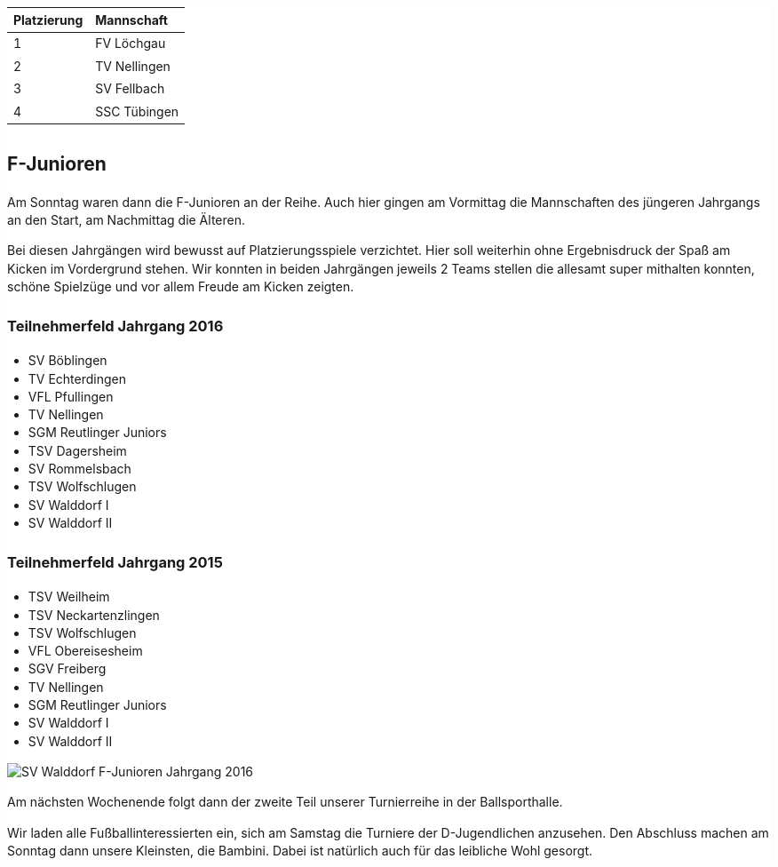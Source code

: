 | Platzierung  | Mannschaft      |
|:-------------|:----------------|
| 1            | FV Löchgau      |
| 2            | TV Nellingen    |
| 3            | SV Fellbach     |
| 4            | SSC Tübingen    |

## F-Junioren

Am Sonntag waren dann die F-Junioren an der Reihe. Auch hier gingen am Vormittag die Mannschaften des jüngeren Jahrgangs an den Start, am Nachmittag die Älteren.

Bei diesen Jahrgängen wird bewusst auf Platzierungsspiele verzichtet. Hier soll weiterhin ohne Ergebnisdruck der Spaß am Kicken im Vordergrund stehen. Wir konnten in beiden Jahrgängen jeweils 2 Teams stellen die allesamt super mithalten konnten, schöne Spielzüge und vor allem Freude am Kicken zeigten.

### Teilnehmerfeld Jahrgang 2016

* SV Böblingen
* TV Echterdingen
* VFL Pfullingen
* TV Nellingen
* SGM Reutlinger Juniors
* TSV Dagersheim
* SV Rommelsbach
* TSV Wolfschlugen
* SV Walddorf I
* SV Walddorf II

### Teilnehmerfeld Jahrgang 2015

* TSV Weilheim
* TSV Neckartenzlingen
* TSV Wolfschlugen
* VFL Obereisesheim
* SGV Freiberg
* TV Nellingen
* SGM Reutlinger Juniors
* SV Walddorf I
* SV Walddorf II

![SV Walddorf F-Junioren Jahrgang 2016](/media/2024/2024-01-28-svw-wintercup-f2-1.jpg)

Am nächsten Wochenende folgt dann der zweite Teil unserer Turnierreihe in der Ballsporthalle.

Wir laden alle Fußballinteressierten ein, sich am Samstag die Turniere der D-Jugendlichen anzusehen. Den Abschluss machen am Sonntag dann unsere Kleinsten, die Bambini. Dabei ist natürlich auch für das leibliche Wohl gesorgt.
